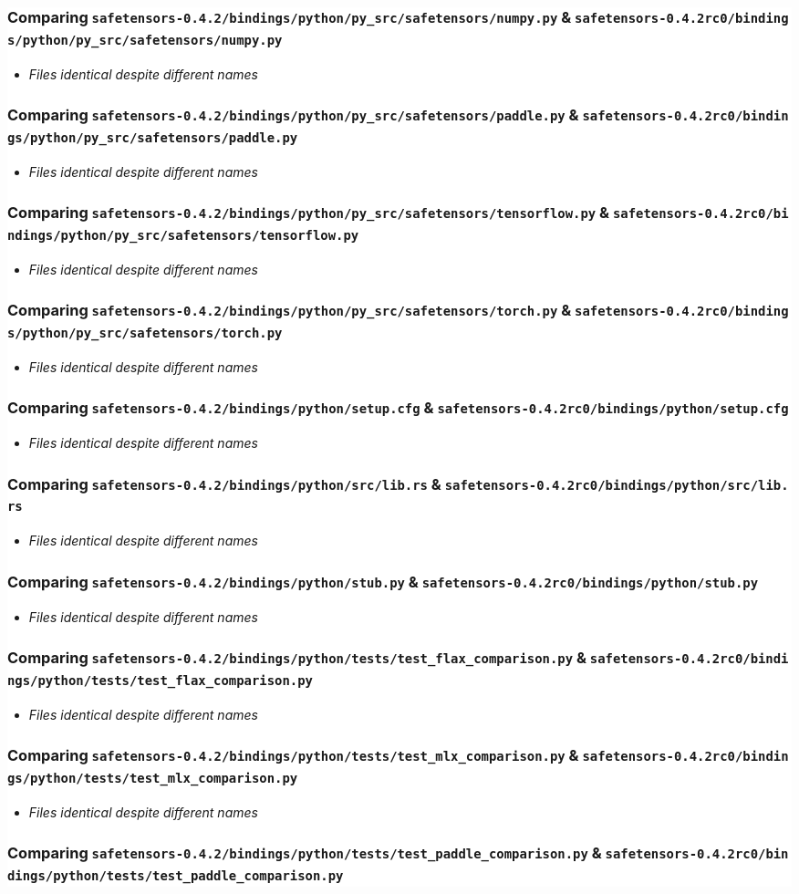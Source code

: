 ### Comparing `safetensors-0.4.2/bindings/python/py_src/safetensors/numpy.py` & `safetensors-0.4.2rc0/bindings/python/py_src/safetensors/numpy.py`

 * *Files identical despite different names*

### Comparing `safetensors-0.4.2/bindings/python/py_src/safetensors/paddle.py` & `safetensors-0.4.2rc0/bindings/python/py_src/safetensors/paddle.py`

 * *Files identical despite different names*

### Comparing `safetensors-0.4.2/bindings/python/py_src/safetensors/tensorflow.py` & `safetensors-0.4.2rc0/bindings/python/py_src/safetensors/tensorflow.py`

 * *Files identical despite different names*

### Comparing `safetensors-0.4.2/bindings/python/py_src/safetensors/torch.py` & `safetensors-0.4.2rc0/bindings/python/py_src/safetensors/torch.py`

 * *Files identical despite different names*

### Comparing `safetensors-0.4.2/bindings/python/setup.cfg` & `safetensors-0.4.2rc0/bindings/python/setup.cfg`

 * *Files identical despite different names*

### Comparing `safetensors-0.4.2/bindings/python/src/lib.rs` & `safetensors-0.4.2rc0/bindings/python/src/lib.rs`

 * *Files identical despite different names*

### Comparing `safetensors-0.4.2/bindings/python/stub.py` & `safetensors-0.4.2rc0/bindings/python/stub.py`

 * *Files identical despite different names*

### Comparing `safetensors-0.4.2/bindings/python/tests/test_flax_comparison.py` & `safetensors-0.4.2rc0/bindings/python/tests/test_flax_comparison.py`

 * *Files identical despite different names*

### Comparing `safetensors-0.4.2/bindings/python/tests/test_mlx_comparison.py` & `safetensors-0.4.2rc0/bindings/python/tests/test_mlx_comparison.py`

 * *Files identical despite different names*

### Comparing `safetensors-0.4.2/bindings/python/tests/test_paddle_comparison.py` & `safetensors-0.4.2rc0/bindings/python/tests/test_paddle_comparison.py`
